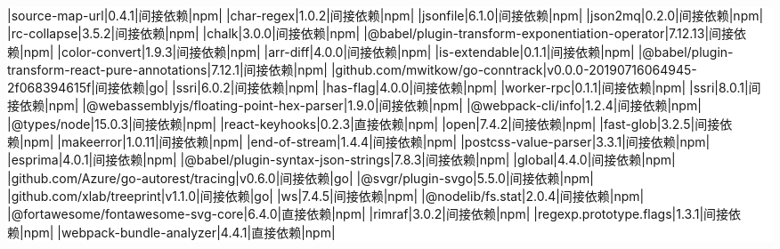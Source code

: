 |source-map-url|0.4.1|间接依赖|npm|
|char-regex|1.0.2|间接依赖|npm|
|jsonfile|6.1.0|间接依赖|npm|
|json2mq|0.2.0|间接依赖|npm|
|rc-collapse|3.5.2|间接依赖|npm|
|chalk|3.0.0|间接依赖|npm|
|@babel/plugin-transform-exponentiation-operator|7.12.13|间接依赖|npm|
|color-convert|1.9.3|间接依赖|npm|
|arr-diff|4.0.0|间接依赖|npm|
|is-extendable|0.1.1|间接依赖|npm|
|@babel/plugin-transform-react-pure-annotations|7.12.1|间接依赖|npm|
|github.com/mwitkow/go-conntrack|v0.0.0-20190716064945-2f068394615f|间接依赖|go|
|ssri|6.0.2|间接依赖|npm|
|has-flag|4.0.0|间接依赖|npm|
|worker-rpc|0.1.1|间接依赖|npm|
|ssri|8.0.1|间接依赖|npm|
|@webassemblyjs/floating-point-hex-parser|1.9.0|间接依赖|npm|
|@webpack-cli/info|1.2.4|间接依赖|npm|
|@types/node|15.0.3|间接依赖|npm|
|react-keyhooks|0.2.3|直接依赖|npm|
|open|7.4.2|间接依赖|npm|
|fast-glob|3.2.5|间接依赖|npm|
|makeerror|1.0.11|间接依赖|npm|
|end-of-stream|1.4.4|间接依赖|npm|
|postcss-value-parser|3.3.1|间接依赖|npm|
|esprima|4.0.1|间接依赖|npm|
|@babel/plugin-syntax-json-strings|7.8.3|间接依赖|npm|
|global|4.4.0|间接依赖|npm|
|github.com/Azure/go-autorest/tracing|v0.6.0|间接依赖|go|
|@svgr/plugin-svgo|5.5.0|间接依赖|npm|
|github.com/xlab/treeprint|v1.1.0|间接依赖|go|
|ws|7.4.5|间接依赖|npm|
|@nodelib/fs.stat|2.0.4|间接依赖|npm|
|@fortawesome/fontawesome-svg-core|6.4.0|直接依赖|npm|
|rimraf|3.0.2|间接依赖|npm|
|regexp.prototype.flags|1.3.1|间接依赖|npm|
|webpack-bundle-analyzer|4.4.1|直接依赖|npm|